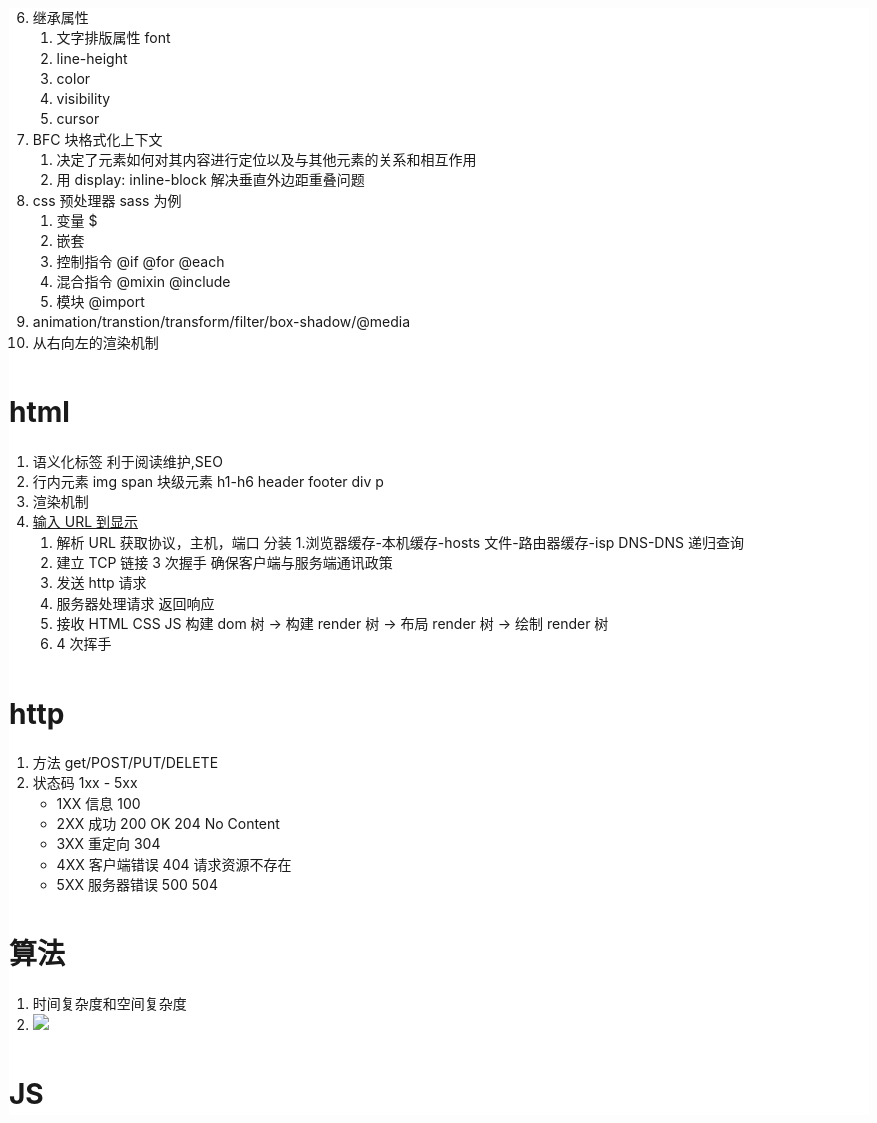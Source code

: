 6. 继承属性
   1. 文字排版属性 font
   2. line-height
   3. color
   4. visibility
   5. cursor
7. BFC 块格式化上下文
   1. 决定了元素如何对其内容进行定位以及与其他元素的关系和相互作用
   1. 用 display: inline-block 解决垂直外边距重叠问题
8. css 预处理器 sass 为例
   1. 变量 $
   2. 嵌套
   3. 控制指令 @if @for @each
   4. 混合指令 @mixin @include
   5. 模块 @import
9. animation/transtion/transform/filter/box-shadow/@media
10. 从右向左的渲染机制

# html

1. 语义化标签 利于阅读维护,SEO
2. 行内元素 img span
   块级元素 h1-h6 header footer div p
3. 渲染机制
4. [输入 URL 到显示](https://juejin.cn/post/6844903616101220366#heading-13)
   1. 解析 URL 获取协议，主机，端口 分装 1.浏览器缓存-本机缓存-hosts 文件-路由器缓存-isp DNS-DNS 递归查询
   2. 建立 TCP 链接 3 次握手 确保客户端与服务端通讯政策
   3. 发送 http 请求
   4. 服务器处理请求 返回响应
   5. 接收 HTML CSS JS 构建 dom 树 -> 构建 render 树 -> 布局 render 树 -> 绘制 render 树
   6. 4 次挥手

# http

1. 方法 get/POST/PUT/DELETE
2. 状态码 1xx - 5xx
   - 1XX 信息 100
   - 2XX 成功 200 OK 204 No Content
   - 3XX 重定向 304
   - 4XX 客户端错误 404 请求资源不存在
   - 5XX 服务器错误 500 504

# 算法

1. 时间复杂度和空间复杂度
2. ![](https://files.catbox.moe/6ir6x3.png)

# JS
